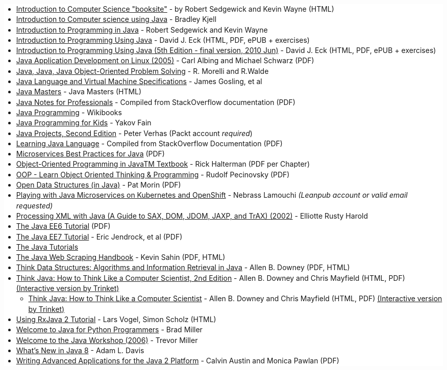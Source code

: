 * [Introduction to Computer Science "booksite"](https://introcs.cs.princeton.edu/java/cs/) - by Robert Sedgewick and Kevin Wayne (HTML)
* [Introduction to Computer science using Java](http://www.programmedlessons.org/Java9/index.html) - Bradley Kjell
* [Introduction to Programming in Java](http://introcs.cs.princeton.edu/java/home/) - Robert Sedgewick and Kevin Wayne
* [Introduction to Programming Using Java](http://math.hws.edu/javanotes) - David J. Eck (HTML, PDF, ePUB + exercises)
* [Introduction to Programming Using Java (5th Edition - final version, 2010 Jun)](https://math.hws.edu/eck/cs124/javanotes5) - David J. Eck (HTML, PDF, ePUB + exercises)
* [Java Application Development on Linux (2005)](https://ptgmedia.pearsoncmg.com/images/013143697X/downloads/013143697X_book.pdf) - Carl Albing and Michael Schwarz (PDF)
* [Java, Java, Java Object-Oriented Problem Solving](https://archive.org/details/JavaJavaJavaObject-orientedProblemSolving/page/n0) - R. Morelli and R.Walde
* [Java Language and Virtual Machine Specifications](https://docs.oracle.com/javase/specs/) - James Gosling, et al
* [Java Masters](https://javamasters.io/servlets) - Java Masters (HTML)
* [Java Notes for Professionals](http://goalkicker.com/JavaBook/) - Compiled from StackOverflow documentation (PDF)
* [Java Programming](https://en.wikibooks.org/wiki/Java_Programming) - Wikibooks
* [Java Programming for Kids](https://yfain.github.io/Java4Kids/) - Yakov Fain
* [Java Projects, Second Edition](https://www.packtpub.com/free-ebooks/java-projects-second-edition) - Peter Verhas (Packt account *required*)
* [Learning Java Language](https://riptutorial.com/Download/java-language.pdf) - Compiled from StackOverflow Documentation (PDF)
* [Microservices Best Practices for Java](https://www.redbooks.ibm.com/redbooks/pdfs/sg248357.pdf) (PDF)
* [Object-Oriented Programming in JavaTM Textbook](http://computing.southern.edu/halterman/OOPJ/) - Rick Halterman (PDF per Chapter)
* [OOP - Learn Object Oriented Thinking & Programming](http://pub.bruckner.cz/titles/oop) - Rudolf Pecinovsky (PDF)
* [Open Data Structures (in Java)](http://opendatastructures.org/ods-java.pdf) - Pat Morin (PDF)
* [Playing with Java Microservices on Kubernetes and OpenShift](https://leanpub.com/playing-with-java-microservices-on-k8s-and-ocp) - Nebrass Lamouchi *(Leanpub account or valid email requested)*
* [Processing XML with Java (A Guide to SAX, DOM, JDOM, JAXP, and TrAX) (2002)](http://www.cafeconleche.org/books/xmljava/) - Elliotte Rusty Harold
* [The Java EE6 Tutorial](https://docs.oracle.com/javaee/6/tutorial/doc/javaeetutorial6.pdf) (PDF)
* [The Java EE7 Tutorial](https://docs.oracle.com/javaee/7/JEETT.pdf) - Eric Jendrock, et al (PDF)
* [The Java Tutorials](https://docs.oracle.com/javase/tutorial/index.html)
* [The Java Web Scraping Handbook](https://www.scrapingbee.com/java-webscraping-book) - Kevin Sahin (PDF, HTML)
* [Think Data Structures: Algorithms and Information Retrieval in Java](https://greenteapress.com/wp/think-data-structures/) - Allen B. Downey (PDF, HTML)
* [Think Java: How to Think Like a Computer Scientist, 2nd Edition](https://greenteapress.com/wp/think-java-2e/) - Allen B. Downey and Chris Mayfield (HTML, PDF) [(Interactive version by Trinket)](https://books.trinket.io/thinkjava2/)
  * [Think Java: How to Think Like a Computer Scientist](https://greenteapress.com/wp/think-java/) - Allen B. Downey and Chris Mayfield (HTML, PDF) [(Interactive version by Trinket)](https://books.trinket.io/thinkjava/)
* [Using RxJava 2 Tutorial](https://www.vogella.com/tutorials/RxJava/article.html) - Lars Vogel, Simon Scholz (HTML)
* [Welcome to Java for Python Programmers](https://runestone.academy/runestone/books/published/java4python/index.html) - Brad Miller
* [Welcome to the Java Workshop (2006)](http://javaworkshop.sourceforge.net) - Trevor Miller
* [What’s New in Java 8](https://leanpub.com/whatsnewinjava8/read) - Adam L. Davis
* [Writing Advanced Applications for the Java 2 Platform](http://www.pawlan.com/monica/books/AdvBk.pdf) - Calvin Austin and Monica Pawlan (PDF)
